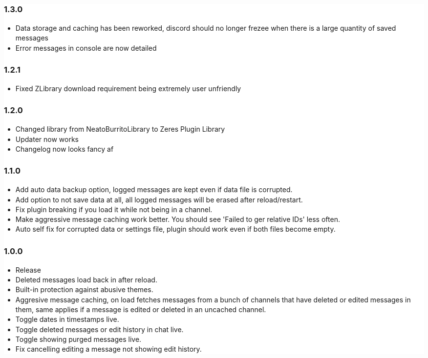 ### 1.3.0
- Data storage and caching has been reworked, discord should no longer frezee when there is a large quantity of saved messages
- Error messages in console are now detailed

### 1.2.1
- Fixed ZLibrary download requirement being extremely user unfriendly

### 1.2.0
- Changed library from NeatoBurritoLibrary to Zeres Plugin Library
- Updater now works
- Changelog now looks fancy af

### 1.1.0
- Add auto data backup option, logged messages are kept even if data file is corrupted.
- Add option to not save data at all, all logged messages will be erased after reload/restart.
- Fix plugin breaking if you load it while not being in a channel.
- Make aggressive message caching work better. You should see 'Failed to ger relative IDs' less often.
- Auto self fix for corrupted data or settings file, plugin should work even if both files become empty.


### 1.0.0
- Release
- Deleted messages load back in after reload.
- Built-in protection against abusive themes.
- Aggresive message caching, on load fetches messages from a bunch of channels that have deleted or edited messages in them, same applies if a message is edited or deleted in an uncached channel.
- Toggle dates in timestamps live.
- Toggle deleted messages or edit history in chat live.
- Toggle showing purged messages live.
- Fix cancelling editing a message not showing edit history.
